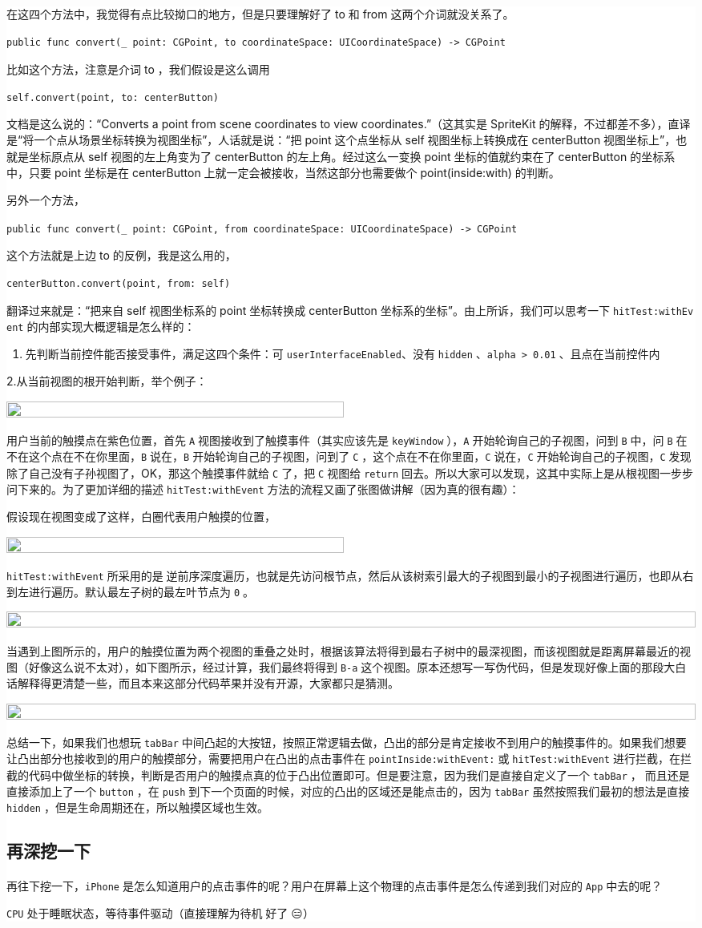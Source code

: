 ```swift
```

在这四个方法中，我觉得有点比较拗口的地方，但是只要理解好了 to 和 from 这两个介词就没关系了。

`public func convert(_ point: CGPoint, to coordinateSpace: UICoordinateSpace) -> CGPoint`

比如这个方法，注意是介词 to ，我们假设是这么调用

`self.convert(point, to: centerButton)`

文档是这么说的：“Converts a point from scene coordinates to view coordinates.”（这其实是 SpriteKit 的解释，不过都差不多），直译是“将一个点从场景坐标转换为视图坐标”，人话就是说：“把 point 这个点坐标从 self 视图坐标上转换成在 centerButton 视图坐标上”，也就是坐标原点从 self 视图的左上角变为了 centerButton 的左上角。经过这么一变换 point 坐标的值就约束在了 centerButton 的坐标系中，只要 point 坐标是在 centerButton 上就一定会被接收，当然这部分也需要做个 point(inside:with) 的判断。

另外一个方法，

`public func convert(_ point: CGPoint, from coordinateSpace: UICoordinateSpace) -> CGPoint`

这个方法就是上边 to 的反例，我是这么用的，

`centerButton.convert(point, from: self)`

翻译过来就是：“把来自 self 视图坐标系的 point 坐标转换成 centerButton 坐标系的坐标”。由上所诉，我们可以思考一下 `hitTest:withEvent` 的内部实现大概逻辑是怎么样的：
1. 先判断当前控件能否接受事件，满足这四个条件：可 `userInterfaceEnabled`、没有 `hidden` 、`alpha > 0.01` 、且点在当前控件内

2.从当前视图的根开始判断，举个例子：

<img src="https://i.loli.net/2018/08/10/5b6d94e7a8fb7.png" width = "70%" height = "70%" align=center />

用户当前的触摸点在紫色位置，首先 `A` 视图接收到了触摸事件（其实应该先是 `keyWindow` ），`A` 开始轮询自己的子视图，问到 `B` 中，问 `B` 在不在这个点在不在你里面，`B` 说在，`B` 开始轮询自己的子视图，问到了 `C` ，这个点在不在你里面，`C` 说在，`C` 开始轮询自己的子视图，`C` 发现除了自己没有子孙视图了，OK，那这个触摸事件就给 `C` 了，把 `C` 视图给 `return` 回去。所以大家可以发现，这其中实际上是从根视图一步步问下来的。为了更加详细的描述 `hitTest:withEvent` 方法的流程又画了张图做讲解（因为真的很有趣）：

假设现在视图变成了这样，白圈代表用户触摸的位置，

<img src="https://i.loli.net/2018/08/10/5b6d952f1dccd.png" width = "70%" height = "70%" align=center />

`hitTest:withEvent` 所采用的是 逆前序深度遍历，也就是先访问根节点，然后从该树索引最大的子视图到最小的子视图进行遍历，也即从右到左进行遍历。默认最左子树的最左叶节点为 `0` 。

<img src="https://i.loli.net/2018/08/10/5b6d95661bf8c.png" width = "100%" height = "100%" align=center />

当遇到上图所示的，用户的触摸位置为两个视图的重叠之处时，根据该算法将得到最右子树中的最深视图，而该视图就是距离屏幕最近的视图（好像这么说不太对），如下图所示，经过计算，我们最终将得到 `B-a` 这个视图。原本还想写一写伪代码，但是发现好像上面的那段大白话解释得更清楚一些，而且本来这部分代码苹果并没有开源，大家都只是猜测。

<img src="https://i.loli.net/2018/08/10/5b6d95a079c32.png" width = "100%" height = "100%" align=center />

总结一下，如果我们也想玩 `tabBar` 中间凸起的大按钮，按照正常逻辑去做，凸出的部分是肯定接收不到用户的触摸事件的。如果我们想要让凸出部分也接收到的用户的触摸部分，需要把用户在凸出的点击事件在 `pointInside:withEvent:` 或 `hitTest:withEvent` 进行拦截，在拦截的代码中做坐标的转换，判断是否用户的触摸点真的位于凸出位置即可。但是要注意，因为我们是直接自定义了一个 `tabBar` ， 而且还是直接添加上了一个 `button` ，在 `push` 到下一个页面的时候，对应的凸出的区域还是能点击的，因为 `tabBar` 虽然按照我们最初的想法是直接 `hidden` ，但是生命周期还在，所以触摸区域也生效。

## 再深挖一下
再往下挖一下，`iPhone` 是怎么知道用户的点击事件的呢？用户在屏幕上这个物理的点击事件是怎么传递到我们对应的 `App` 中去的呢？

`CPU` 处于睡眠状态，等待事件驱动（直接理解为待机 好了 😑）
